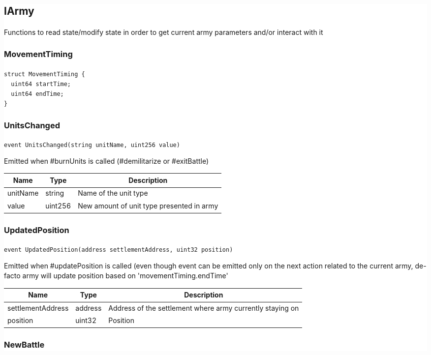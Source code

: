 ## IArmy


Functions to read state/modify state in order to get current army parameters and/or interact with it





### MovementTiming








```solidity
struct MovementTiming {
  uint64 startTime;
  uint64 endTime;
}
```

### UnitsChanged

```solidity
event UnitsChanged(string unitName, uint256 value)
```

Emitted when #burnUnits is called (#demilitarize or #exitBattle)


| Name | Type | Description |
| ---- | ---- | ----------- |
| unitName | string | Name of the unit type |
| value | uint256 | New amount of unit type presented in army |



### UpdatedPosition

```solidity
event UpdatedPosition(address settlementAddress, uint32 position)
```

Emitted when #updatePosition is called (even though event can be emitted only on the next action related to the current army, de-facto army will update position based on 'movementTiming.endTime'


| Name | Type | Description |
| ---- | ---- | ----------- |
| settlementAddress | address | Address of the settlement where army currently staying on |
| position | uint32 | Position |



### NewBattle
